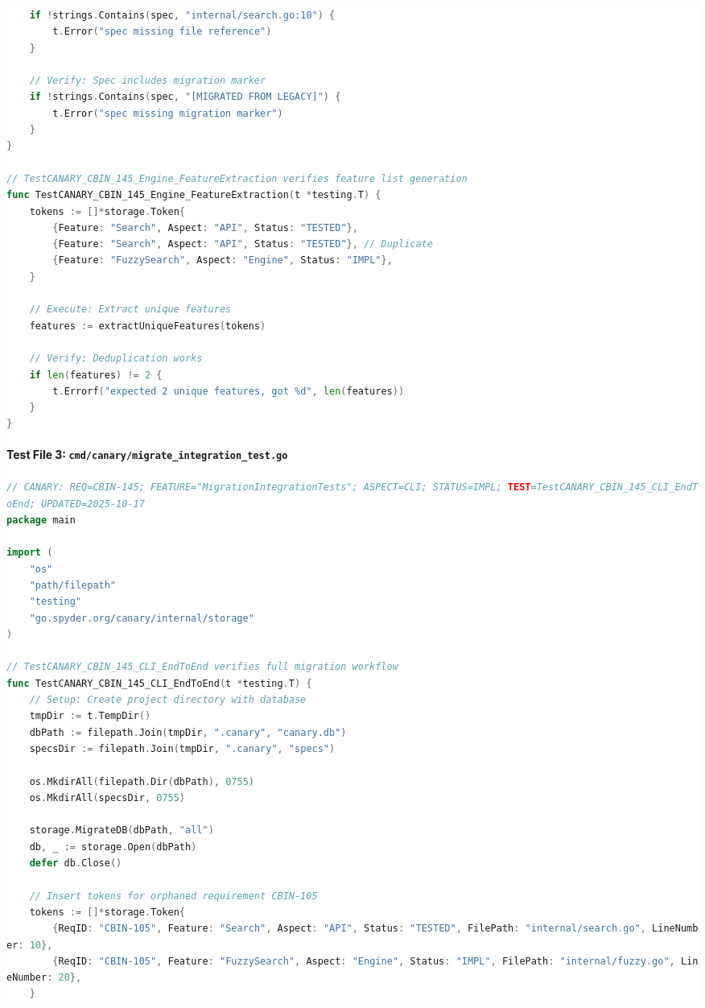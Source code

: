 ```go
	if !strings.Contains(spec, "internal/search.go:10") {
		t.Error("spec missing file reference")
	}

	// Verify: Spec includes migration marker
	if !strings.Contains(spec, "[MIGRATED FROM LEGACY]") {
		t.Error("spec missing migration marker")
	}
}

// TestCANARY_CBIN_145_Engine_FeatureExtraction verifies feature list generation
func TestCANARY_CBIN_145_Engine_FeatureExtraction(t *testing.T) {
	tokens := []*storage.Token{
		{Feature: "Search", Aspect: "API", Status: "TESTED"},
		{Feature: "Search", Aspect: "API", Status: "TESTED"}, // Duplicate
		{Feature: "FuzzySearch", Aspect: "Engine", Status: "IMPL"},
	}

	// Execute: Extract unique features
	features := extractUniqueFeatures(tokens)

	// Verify: Deduplication works
	if len(features) != 2 {
		t.Errorf("expected 2 unique features, got %d", len(features))
	}
}
```

#### Test File 3: `cmd/canary/migrate_integration_test.go`

```go
// CANARY: REQ=CBIN-145; FEATURE="MigrationIntegrationTests"; ASPECT=CLI; STATUS=IMPL; TEST=TestCANARY_CBIN_145_CLI_EndToEnd; UPDATED=2025-10-17
package main

import (
	"os"
	"path/filepath"
	"testing"
	"go.spyder.org/canary/internal/storage"
)

// TestCANARY_CBIN_145_CLI_EndToEnd verifies full migration workflow
func TestCANARY_CBIN_145_CLI_EndToEnd(t *testing.T) {
	// Setup: Create project directory with database
	tmpDir := t.TempDir()
	dbPath := filepath.Join(tmpDir, ".canary", "canary.db")
	specsDir := filepath.Join(tmpDir, ".canary", "specs")

	os.MkdirAll(filepath.Dir(dbPath), 0755)
	os.MkdirAll(specsDir, 0755)

	storage.MigrateDB(dbPath, "all")
	db, _ := storage.Open(dbPath)
	defer db.Close()

	// Insert tokens for orphaned requirement CBIN-105
	tokens := []*storage.Token{
		{ReqID: "CBIN-105", Feature: "Search", Aspect: "API", Status: "TESTED", FilePath: "internal/search.go", LineNumber: 10},
		{ReqID: "CBIN-105", Feature: "FuzzySearch", Aspect: "Engine", Status: "IMPL", FilePath: "internal/fuzzy.go", LineNumber: 20},
	}

```